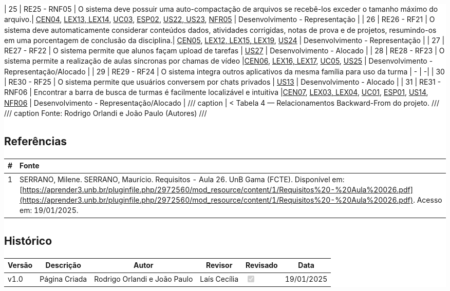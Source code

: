 | 25 | RE25 - RNF05    |   O sistema deve possuir uma auto-compactação de arquivos se recebê-los exceder o tamanho máximo do arquivo.| [CEN04](../../03%20-%20Modelagem/cenarios/#cenarios-desenvolvidos), [LEX13, LEX14](../../03%20-%20Modelagem/lexico/#lexicos-desenvolvidos), [UC03](../../03%20-%20Modelagem/mcaso_uso/#especificacao-dos-casos-de-uso), [ESP02](../../03%20-%20Modelagem/nespecif_supl/#execucao), [US22, US23](../../04%20-%20%C3%81gil/a_us/#tabela-com-historias-de-usuarios), [NFR05](../../04%20-%20%C3%81gil/nfr/#metodologia)  | Desenvolvimento - Representação |
| 26 | RE26 - RF21    |  O sistema deve automaticamente considerar conteúdos dados, atividades corrigidas, notas de prova e de projetos, resumindo-os em uma porcentagem de conclusão da disciplina.| [CEN05](../../03%20-%20Modelagem/cenarios/#cenarios-desenvolvidos), [LEX12, LEX15, LEX19](../../03%20-%20Modelagem/lexico/#lexicos-desenvolvidos), [US24](../../04%20-%20%C3%81gil/a_us/#tabela-com-historias-de-usuarios) | Desenvolvimento - Representação |
| 27 | RE27 - RF22    |  O sistema permite que alunos façam upload de tarefas | [US27](../../04%20-%20%C3%81gil/a_us/#tabela-com-historias-de-usuarios) | Desenvolvimento - Alocado |
| 28 | RE28 - RF23     |  O sistema permite a realização de aulas síncronas por chamas de vídeo |[CEN06](../../03%20-%20Modelagem/cenarios/#cenarios-desenvolvidos), [LEX16, LEX17](../../03%20-%20Modelagem/lexico/#lexicos-desenvolvidos), [UC05](../../03%20-%20Modelagem/mcaso_uso/#especificacao-dos-casos-de-uso), [US25](../../04%20-%20%C3%81gil/a_us/#tabela-com-historias-de-usuarios)  | Desenvolvimento - Representação/Alocado |
| 29 | RE29 - RF24    |  O sistema integra outros aplicativos da mesma família para uso da turma | - | -|
| 30 | RE30 - RF25   |  O sistema permite que usuários conversem por chats privados | [US13](../../04%20-%20%C3%81gil/a_us/#tabela-com-historias-de-usuarios) | Desenvolvimento - Alocado |
| 31 | RE31 - RNF06   |  Encontrar a barra de busca de turmas é facilmente localizável e intuitiva |[CEN07](../../03%20-%20Modelagem/cenarios/#cenarios-desenvolvidos), [LEX03, LEX04](../../03%20-%20Modelagem/lexico/#lexicos-desenvolvidos), [UC01](../../03%20-%20Modelagem/mcaso_uso/#especificacao-dos-casos-de-uso), [ESP01](../../03%20-%20Modelagem/nespecif_supl/#execucao), [US14](../../04%20-%20%C3%81gil/a_us/#tabela-com-historias-de-usuarios), [NFR06](../../04%20-%20%C3%81gil/nfr/#metodologia)  | Desenvolvimento - Representação/Alocado |
/// caption | <
Tabela 4 — Relacionamentos Backward-From do projeto.
///
/// caption
Fonte: Rodrigo Orlandi e João Paulo (Autores)
///

## Referências

| # | Fonte|
|---|:------|
| 1 | SERRANO, Milene. SERRANO, Maurício. Requisitos - Aula 26. UnB Gama (FCTE). Disponível em: [https://aprender3.unb.br/pluginfile.php/2972560/mod_resource/content/1/Requisitos%20-%20Aula%20026.pdf](https://aprender3.unb.br/pluginfile.php/2972560/mod_resource/content/1/Requisitos%20-%20Aula%20026.pdf). Acesso em: 19/01/2025. |

## Histórico

| Versão | Descrição                  | Autor                           | Revisor                  |                 Revisado          | Data       |
|--------|----------------------------|---------------------------------|--------------------------|-----------------------------------|------------|
| v1.0   | Página Criada | Rodrigo Orlandi e João Paulo | Laís Cecília | <input type="checkbox" onclick="return false;" disabled checked/> | 19/01/2025 |